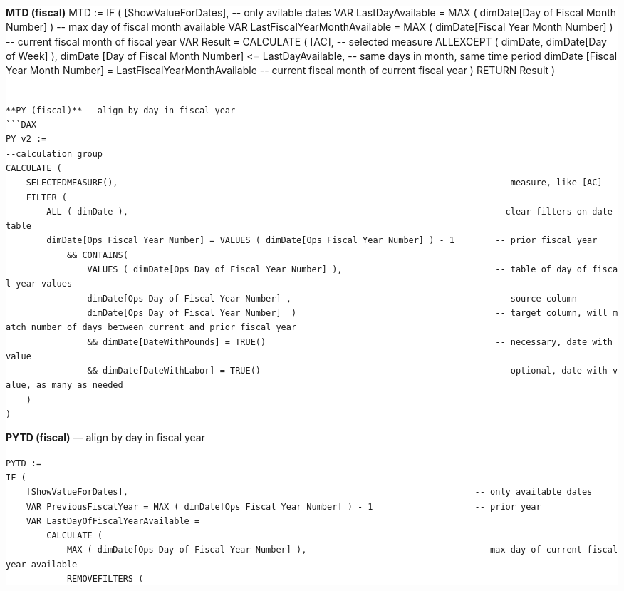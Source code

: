 **MTD (fiscal)**
MTD := 
IF (
    [ShowValueForDates],                                                                      -- only avilable dates
    VAR LastDayAvailable =  MAX ( dimDate[Day of Fiscal Month Number] )                       -- max day of fiscal month available
    VAR LastFiscalYearMonthAvailable = MAX ( dimDate[Fiscal Year Month Number] )              -- current fiscal month of fiscal year
    VAR Result =
        CALCULATE (
            [AC],                                                                             -- selected measure
            ALLEXCEPT ( dimDate, dimDate[Day of Week] ),
            dimDate [Day of Fiscal Month Number] <= LastDayAvailable,                         -- same days in month, same time period
            dimDate [Fiscal Year Month Number] = LastFiscalYearMonthAvailable                 -- current fiscal month of current fiscal year
        )
    RETURN
        Result
)
```

**PY (fiscal)** — align by day in fiscal year
```DAX
PY v2 :=
--calculation group
CALCULATE (
    SELECTEDMEASURE(),                                                                          -- measure, like [AC]
    FILTER (
        ALL ( dimDate ),                                                                        --clear filters on date table
        dimDate[Ops Fiscal Year Number] = VALUES ( dimDate[Ops Fiscal Year Number] ) - 1        -- prior fiscal year
            && CONTAINS(
                VALUES ( dimDate[Ops Day of Fiscal Year Number] ),                              -- table of day of fiscal year values
                dimDate[Ops Day of Fiscal Year Number] ,                                        -- source column
                dimDate[Ops Day of Fiscal Year Number]  )                                       -- target column, will match number of days between current and prior fiscal year
                && dimDate[DateWithPounds] = TRUE()                                             -- necessary, date with value
                && dimDate[DateWithLabor] = TRUE()                                              -- optional, date with value, as many as needed  
    )    
)
```

**PYTD (fiscal)** — align by day in fiscal year
```DAX
PYTD := 
IF (
    [ShowValueForDates],                                                                    -- only available dates
    VAR PreviousFiscalYear = MAX ( dimDate[Ops Fiscal Year Number] ) - 1                    -- prior year
    VAR LastDayOfFiscalYearAvailable =
        CALCULATE (
            MAX ( dimDate[Ops Day of Fiscal Year Number] ),                                 -- max day of current fiscal year available
            REMOVEFILTERS (                                                  
```